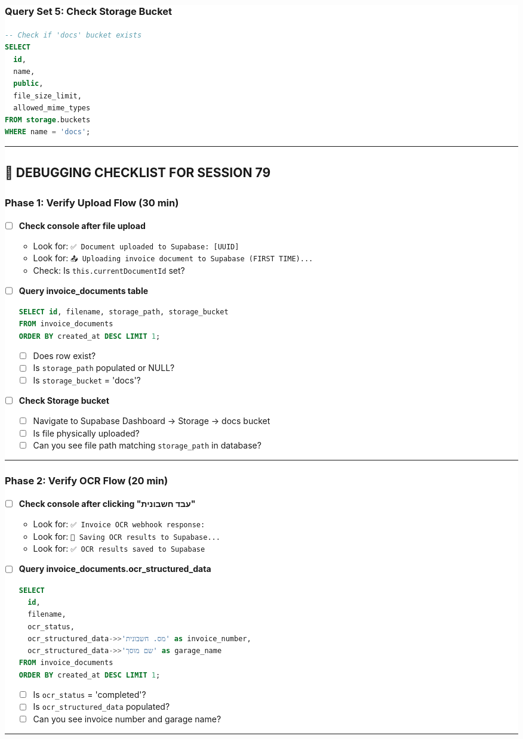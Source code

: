 
### **Query Set 5: Check Storage Bucket**
```sql
-- Check if 'docs' bucket exists
SELECT 
  id,
  name,
  public,
  file_size_limit,
  allowed_mime_types
FROM storage.buckets
WHERE name = 'docs';
```

---

## 🐛 DEBUGGING CHECKLIST FOR SESSION 79

### **Phase 1: Verify Upload Flow** (30 min)

- [ ] **Check console after file upload**
  - Look for: `✅ Document uploaded to Supabase: [UUID]`
  - Look for: `📤 Uploading invoice document to Supabase (FIRST TIME)...`
  - Check: Is `this.currentDocumentId` set?

- [ ] **Query invoice_documents table**
  ```sql
  SELECT id, filename, storage_path, storage_bucket
  FROM invoice_documents
  ORDER BY created_at DESC LIMIT 1;
  ```
  - [ ] Does row exist?
  - [ ] Is `storage_path` populated or NULL?
  - [ ] Is `storage_bucket` = 'docs'?

- [ ] **Check Storage bucket**
  - [ ] Navigate to Supabase Dashboard → Storage → docs bucket
  - [ ] Is file physically uploaded?
  - [ ] Can you see file path matching `storage_path` in database?

---

### **Phase 2: Verify OCR Flow** (20 min)

- [ ] **Check console after clicking "עבד חשבונית"**
  - Look for: `✅ Invoice OCR webhook response:`
  - Look for: `💾 Saving OCR results to Supabase...`
  - Look for: `✅ OCR results saved to Supabase`

- [ ] **Query invoice_documents.ocr_structured_data**
  ```sql
  SELECT 
    id,
    filename,
    ocr_status,
    ocr_structured_data->>'מס. חשבונית' as invoice_number,
    ocr_structured_data->>'שם מוסך' as garage_name
  FROM invoice_documents
  ORDER BY created_at DESC LIMIT 1;
  ```
  - [ ] Is `ocr_status` = 'completed'?
  - [ ] Is `ocr_structured_data` populated?
  - [ ] Can you see invoice number and garage name?

---